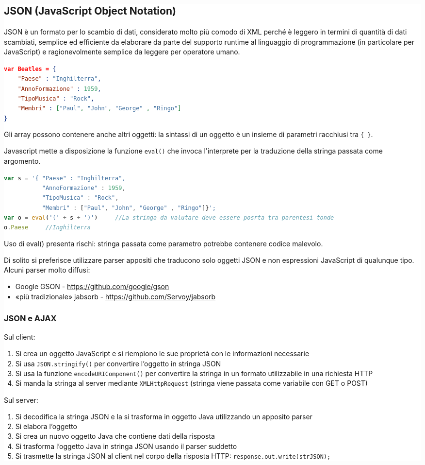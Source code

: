 ## JSON (JavaScript Object Notation)

JSON è un formato per lo scambio di dati, considerato molto più comodo di XML perché è leggero in termini di quantità di dati scambiati, semplice ed efficiente da elaborare da parte del supporto runtime al linguaggio di programmazione (in particolare per JavaScript) e ragionevolmente semplice da leggere per operatore umano.

```json
var Beatles = {
    "Paese" : "Inghilterra",
    "AnnoFormazione" : 1959,
    "TipoMusica" : "Rock",
    "Membri" : ["Paul", "John", "George" , "Ringo"]
}
```

Gli array possono contenere anche altri oggetti: la sintassi di un oggetto è un insieme di parametri racchiusi tra `{ }`.

Javascript mette a disposizione la funzione `eval()` che invoca l'interprete per la traduzione della stringa passata come argomento.

```javascript
var s = '{ "Paese" : "Inghilterra",
           "AnnoFormazione" : 1959,
           "TipoMusica" : "Rock",
           "Membri" : ["Paul", "John", "George" , "Ringo"]}';
var o = eval('(' + s + ')')		//La stringa da valutare deve essere posrta tra parentesi tonde
o.Paese		//Inghilterra
```

Uso di eval() presenta rischi: stringa passata come parametro potrebbe contenere codice malevolo.

Di solito si preferisce utilizzare parser appositi che traducono solo oggetti JSON e non espressioni JavaScript di qualunque tipo. Alcuni parser molto diffusi:

- Google GSON - https://github.com/google/gson
- «più tradizionale» jabsorb - https://github.com/Servoy/jabsorb

### JSON e AJAX

Sul client: 

1. Si crea un oggetto JavaScript e si riempiono le sue proprietà con le informazioni necessarie
2. Si usa `JSON.stringify()` per convertire l’oggetto in stringa JSON
3. Si usa la funzione `encodeURIComponent()` per convertire la stringa in un formato utilizzabile in una richiesta HTTP
4. Si manda la stringa al server mediante `XMLHttpRequest` (stringa viene passata come variabile con GET o POST)

Sul server:

1. Si decodifica la stringa JSON e la si trasforma in oggetto Java utilizzando un apposito parser
2. Si elabora l’oggetto
3. Si crea un nuovo oggetto Java che contiene dati della risposta
4. Si trasforma l’oggetto Java in stringa JSON usando il parser suddetto
5. Si trasmette la stringa JSON al client nel corpo della risposta HTTP: `response.out.write(strJSON);`
